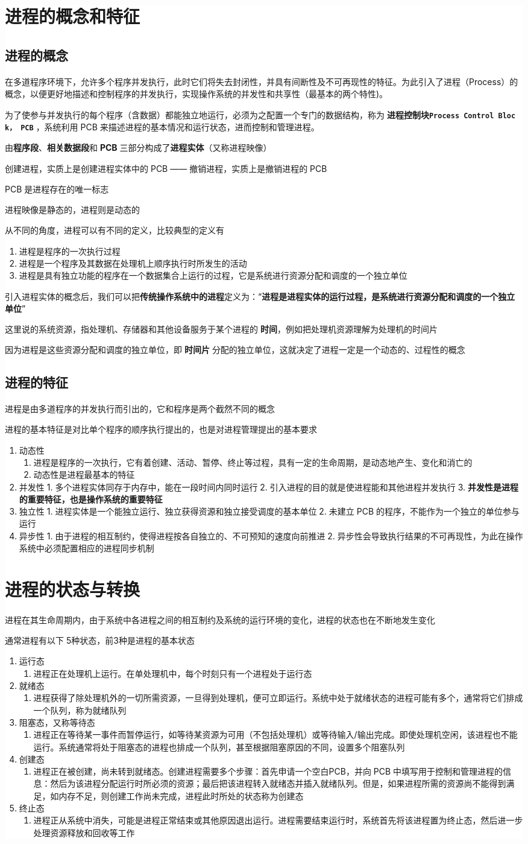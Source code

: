 # 进程的概念和特征

## 进程的概念

在多道程序环境下，允许多个程序并发执行，此时它们将失去封闭性，并具有间断性及不可再现性的特征。为此引入了进程（Process）的概念，以便更好地描述和控制程序的并发执行，实现操作系统的并发性和共享性（最基本的两个特性)。

为了使参与并发执行的每个程序（含数据）都能独立地运行，必须为之配置一个专门的数据结构，称为 **进程控制块`Process Control Block， PCB`** ，系统利用 PCB 来描述进程的基本情况和运行状态，进而控制和管理进程。

由**程序段**、**相关数据段**和 **PCB** 三部分构成了**进程实体**（又称进程映像）

创建进程，实质上是创建进程实体中的 PCB —— 撤销进程，实质上是撤销进程的 PCB

PCB 是进程存在的唯一标志

进程映像是静态的，进程则是动态的

从不同的角度，进程可以有不同的定义，比较典型的定义有
1. 进程是程序的一次执行过程
2. 进程是一个程序及其数据在处理机上顺序执行时所发生的活动
3. 进程是具有独立功能的程序在一个数据集合上运行的过程，它是系统进行资源分配和调度的一个独立单位

引入进程实体的概念后，我们可以把**传统操作系统中的进程**定义为：“**进程是进程实体的运行过程，是系统进行资源分配和调度的一个独立单位**”

这里说的系统资源，指处理机、存储器和其他设备服务于某个进程的 **时间**，例如把处理机资源理解为处理机的时间片

因为进程是这些资源分配和调度的独立单位，即 **时间片** 分配的独立单位，这就决定了进程一定是一个动态的、过程性的概念
## 进程的特征

进程是由多道程序的并发执行而引出的，它和程序是两个截然不同的概念

进程的基本特征是对比单个程序的顺序执行提出的，也是对进程管理提出的基本要求
1. 动态性
	1. 进程是程序的一次执行，它有着创建、活动、暂停、终止等过程，具有一定的生命周期，是动态地产生、变化和消亡的
	2. 动态性是进程最基本的特征
2. 并发性
		1. 多个进程实体同存于内存中，能在一段时间内同时运行
		2. 引入进程的目的就是使进程能和其他进程并发执行
		3. **并发性是进程的重要特征，也是操作系统的重要特征**
3. 独立性
		1. 进程实体是一个能独立运行、独立获得资源和独立接受调度的基本单位
		2. 未建立 PCB 的程序，不能作为一个独立的单位参与运行
4. 异步性
		1. 由于进程的相互制约，使得进程按各自独立的、不可预知的速度向前推进
		2. 异步性会导致执行结果的不可再现性，为此在操作系统中必须配置相应的进程同步机制


# 进程的状态与转换

进程在其生命周期内，由于系统中各进程之间的相互制约及系统的运行环境的变化，进程的状态也在不断地发生变化

通常进程有以下 5种状态，前3种是进程的基本状态
1. 运行态
	1. 进程正在处理机上运行。在单处理机中，每个时刻只有一个进程处于运行态
2. 就绪态
	1. 进程获得了除处理机外的一切所需资源，一旦得到处理机，便可立即运行。系统中处于就绪状态的进程可能有多个，通常将它们排成一个队列，称为就绪队列
3. 阻塞态，又称等待态
	1. 进程正在等待某一事件而暂停运行，如等待某资源为可用（不包括处理机）或等待输入/输出完成。即使处理机空闲，该进程也不能运行。系统通常将处于阻塞态的进程也排成一个队列，甚至根据阻塞原因的不同，设置多个阻塞队列
4. 创建态
	1. 进程正在被创建，尚未转到就绪态。创建进程需要多个步骤：首先申请一个空白PCB，并向 PCB 中填写用于控制和管理进程的信息：然后为该进程分配运行时所必须的资源；最后把该进程转入就绪态并插入就绪队列。但是，如果进程所需的资源尚不能得到满足，如内存不足，则创建工作尚未完成，进程此时所处的状态称为创建态
5. 终止态
	1. 进程正从系统中消失，可能是进程正常结束或其他原因退出运行。进程需要结束运行时，系统首先将该进程置为终止态，然后进一步处理资源释放和回收等工作
	